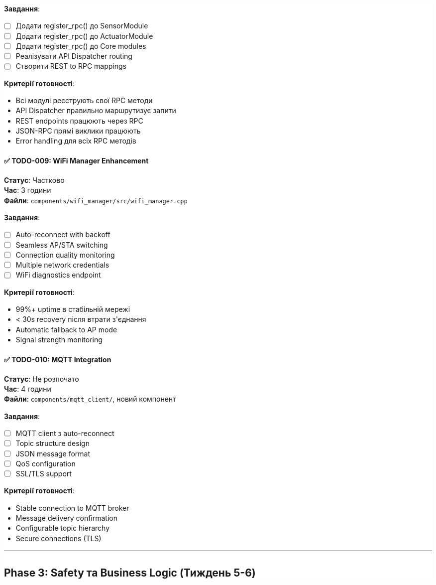 **Завдання**:
- [ ] Додати register_rpc() до SensorModule
- [ ] Додати register_rpc() до ActuatorModule  
- [ ] Додати register_rpc() до Core modules
- [ ] Реалізувати API Dispatcher routing
- [ ] Створити REST to RPC mappings

**Критерії готовності**:
- Всі модулі реєструють свої RPC методи
- API Dispatcher правильно маршрутизує запити
- REST endpoints працюють через RPC
- JSON-RPC прямі виклики працюють
- Error handling для всіх RPC методів

#### ✅ TODO-009: WiFi Manager Enhancement
**Статус**: Частково  
**Час**: 3 години  
**Файли**: `components/wifi_manager/src/wifi_manager.cpp`

**Завдання**:
- [ ] Auto-reconnect with backoff
- [ ] Seamless AP/STA switching
- [ ] Connection quality monitoring
- [ ] Multiple network credentials
- [ ] WiFi diagnostics endpoint

**Критерії готовності**:
- 99%+ uptime в стабільній мережі
- < 30s recovery після втрати з'єднання
- Automatic fallback to AP mode
- Signal strength monitoring

#### ✅ TODO-010: MQTT Integration
**Статус**: Не розпочато  
**Час**: 4 години  
**Файли**: `components/mqtt_client/`, новий компонент

**Завдання**:
- [ ] MQTT client з auto-reconnect
- [ ] Topic structure design
- [ ] JSON message format
- [ ] QoS configuration
- [ ] SSL/TLS support

**Критерії готовності**:
- Stable connection to MQTT broker
- Message delivery confirmation
- Configurable topic hierarchy
- Secure connections (TLS)

---

## Phase 3: Safety та Business Logic (Тиждень 5-6)
